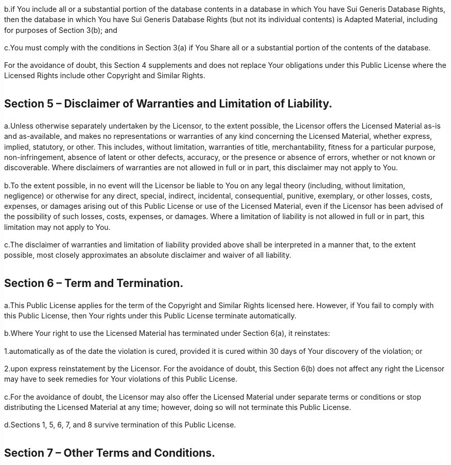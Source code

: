 b.if You include all or a substantial portion of the database contents in a database in which You have Sui Generis Database Rights, then the database in which You have Sui Generis Database Rights (but not its individual contents) is Adapted Material, including for purposes of Section 3(b); and

c.You must comply with the conditions in Section 3(a) if You Share all or a substantial portion of the contents of the database.

For the avoidance of doubt, this Section 4 supplements and does not replace Your obligations under this Public License where the Licensed Rights include other Copyright and Similar Rights. 

## Section 5 – Disclaimer of Warranties and Limitation of Liability.

a.Unless otherwise separately undertaken by the Licensor, to the extent possible, the Licensor offers the Licensed Material as-is and as-available, and makes no representations or warranties of any kind concerning the Licensed Material, whether express, implied, statutory, or other. This includes, without limitation, warranties of title, merchantability, fitness for a particular purpose, non-infringement, absence of latent or other defects, accuracy, or the presence or absence of errors, whether or not known or discoverable. Where disclaimers of warranties are not allowed in full or in part, this disclaimer may not apply to You.

b.To the extent possible, in no event will the Licensor be liable to You on any legal theory (including, without limitation, negligence) or otherwise for any direct, special, indirect, incidental, consequential, punitive, exemplary, or other losses, costs, expenses, or damages arising out of this Public License or use of the Licensed Material, even if the Licensor has been advised of the possibility of such losses, costs, expenses, or damages. Where a limitation of liability is not allowed in full or in part, this limitation may not apply to You.

c.The disclaimer of warranties and limitation of liability provided above shall be interpreted in a manner that, to the extent possible, most closely approximates an absolute disclaimer and waiver of all liability.

## Section 6 – Term and Termination.

a.This Public License applies for the term of the Copyright and Similar Rights licensed here. However, if You fail to comply with this Public License, then Your rights under this Public License terminate automatically.

b.Where Your right to use the Licensed Material has terminated under Section 6(a), it reinstates:

1.automatically as of the date the violation is cured, provided it is cured within 30 days of Your discovery of the violation; or

2.upon express reinstatement by the Licensor.
For the avoidance of doubt, this Section 6(b) does not affect any right the Licensor may have to seek remedies for Your violations of this Public License.

c.For the avoidance of doubt, the Licensor may also offer the Licensed Material under separate terms or conditions or stop distributing the Licensed Material at any time; however, doing so will not terminate this Public License.

d.Sections 1, 5, 6, 7, and 8 survive termination of this Public License.

## Section 7 – Other Terms and Conditions.
